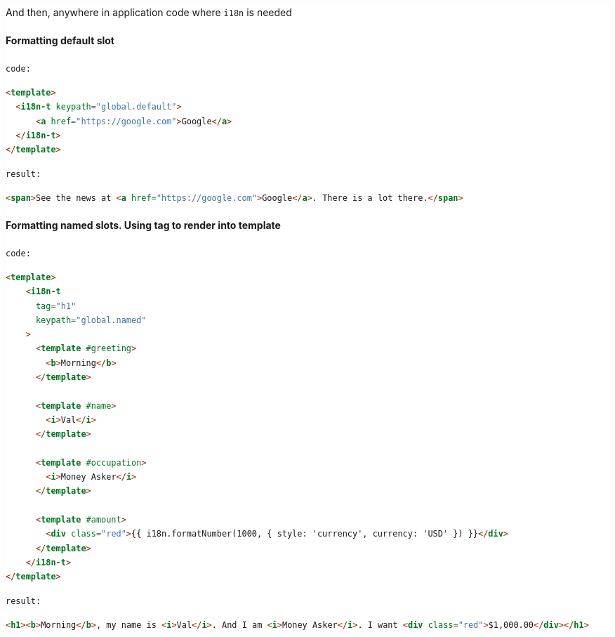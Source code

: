 And then, anywhere in application code where `i18n` is needed

#### Formatting default slot

`code:`

```html
<template>
  <i18n-t keypath="global.default">
      <a href="https://google.com">Google</a>
  </i18n-t>
</template>
```

`result:`

```html
<span>See the news at <a href="https://google.com">Google</a>. There is a lot there.</span>
```

#### Formatting named slots. Using tag to render into template

`code:`

```html
<template>
    <i18n-t
      tag="h1"
      keypath="global.named"
    >
      <template #greeting>
        <b>Morning</b>
      </template>

      <template #name>
        <i>Val</i>
      </template>

      <template #occupation>
        <i>Money Asker</i>
      </template>

      <template #amount>
        <div class="red">{{ i18n.formatNumber(1000, { style: 'currency', currency: 'USD' }) }}</div>
      </template>
    </i18n-t>
</template>
```

`result:`

```html
<h1><b>Morning</b>, my name is <i>Val</i>. And I am <i>Money Asker</i>. I want <div class="red">$1,000.00</div></h1>
```
